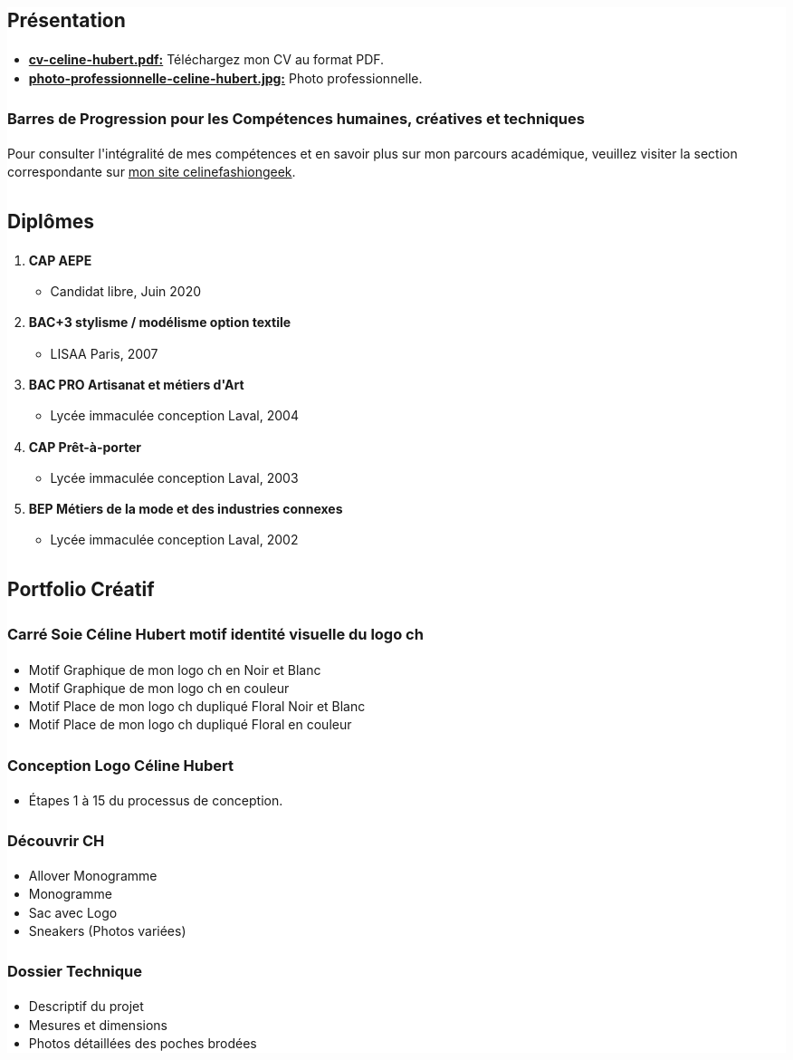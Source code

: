 ## Présentation
- [**cv-celine-hubert.pdf:**](presentation/cv-celine-hubert.pdf) Téléchargez mon CV au format PDF.
- [**photo-professionnelle-celine-hubert.jpg:**](presentation/photo-professionnelle-celine-hubert.jpg) Photo professionnelle.

### Barres de Progression pour les Compétences humaines, créatives et techniques

Pour consulter l'intégralité de mes compétences et en savoir plus sur mon parcours académique, veuillez visiter la section correspondante sur [mon site celinefashiongeek](https://celinefashiongeek.netlify.app/).

## Diplômes

1. **CAP AEPE**
   - Candidat libre, Juin 2020

2. **BAC+3 stylisme / modélisme option textile**
   - LISAA Paris, 2007

3. **BAC PRO Artisanat et métiers d'Art**
   - Lycée immaculée conception Laval, 2004

4. **CAP Prêt-à-porter**
   - Lycée immaculée conception Laval, 2003

5. **BEP Métiers de la mode et des industries connexes**
   - Lycée immaculée conception Laval, 2002

## Portfolio Créatif

### Carré Soie Céline Hubert motif identité visuelle du logo ch
- Motif Graphique de mon logo ch en Noir et Blanc
- Motif Graphique de mon logo ch en couleur
- Motif Place de mon logo ch dupliqué Floral Noir et Blanc
- Motif Place de mon logo ch dupliqué Floral en couleur

### Conception Logo Céline Hubert
- Étapes 1 à 15 du processus de conception.

### Découvrir CH
- Allover Monogramme
- Monogramme
- Sac avec Logo
- Sneakers (Photos variées)

### Dossier Technique
- Descriptif du projet
- Mesures et dimensions
- Photos détaillées des poches brodées
